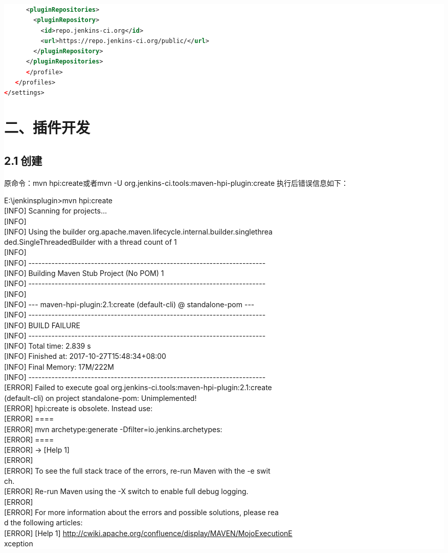```xml
      <pluginRepositories>  
        <pluginRepository>  
          <id>repo.jenkins-ci.org</id>  
          <url>https://repo.jenkins-ci.org/public/</url>  
        </pluginRepository>  
      </pluginRepositories>  
      </profile>  
   </profiles>  
</settings>
```

# 二、插件开发

## 2.1 创建

原命令：mvn hpi:create或者mvn -U org.jenkins-ci.tools:maven-hpi-plugin:create
执行后错误信息如下：

E:\jenkinsplugin>mvn hpi:create  
[INFO] Scanning for projects...  
[INFO]  
[INFO] Using the builder org.apache.maven.lifecycle.internal.builder.singlethrea  
ded.SingleThreadedBuilder with a thread count of 1  
[INFO]  
[INFO] ------------------------------------------------------------------------  
[INFO] Building Maven Stub Project (No POM) 1  
[INFO] ------------------------------------------------------------------------  
[INFO]  
[INFO] --- maven-hpi-plugin:2.1:create (default-cli) @ standalone-pom ---  
[INFO] ------------------------------------------------------------------------  
[INFO] BUILD FAILURE  
[INFO] ------------------------------------------------------------------------  
[INFO] Total time: 2.839 s  
[INFO] Finished at: 2017-10-27T15:48:34+08:00  
[INFO] Final Memory: 17M/222M  
[INFO] ------------------------------------------------------------------------  
[ERROR] Failed to execute goal org.jenkins-ci.tools:maven-hpi-plugin:2.1:create  
(default-cli) on project standalone-pom: Unimplemented!  
[ERROR] hpi:create is obsolete. Instead use:  
[ERROR] ====  
[ERROR] mvn archetype:generate -Dfilter=io.jenkins.archetypes:  
[ERROR] ====  
[ERROR] -> [Help 1]  
[ERROR]  
[ERROR] To see the full stack trace of the errors, re-run Maven with the -e swit  
ch.  
[ERROR] Re-run Maven using the -X switch to enable full debug logging.  
[ERROR]  
[ERROR] For more information about the errors and possible solutions, please rea  
d the following articles:  
[ERROR] [Help 1] http://cwiki.apache.org/confluence/display/MAVEN/MojoExecutionE  
xception
